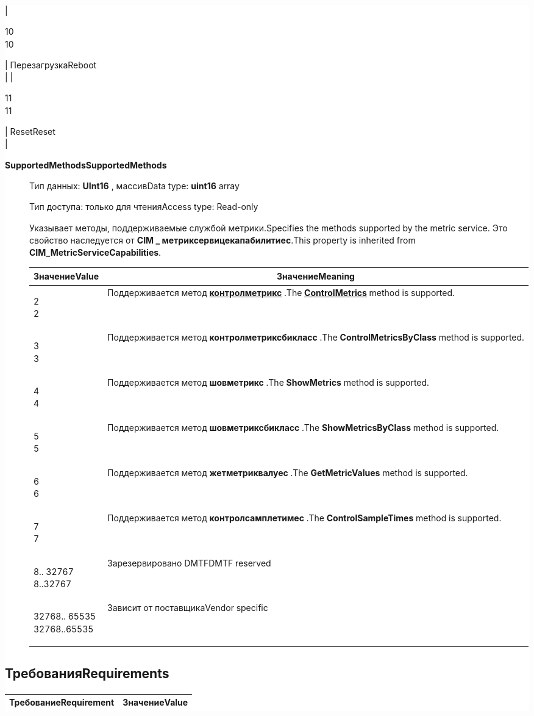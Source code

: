 | <dl> <span data-ttu-id="ef533-226"><dt>10</dt></span><span class="sxs-lookup"><span data-stu-id="ef533-226"><dt>10</dt></span></span> </dl> | <span data-ttu-id="ef533-227">Перезагрузка</span><span class="sxs-lookup"><span data-stu-id="ef533-227">Reboot</span></span><br/>    |
| <dl> <span data-ttu-id="ef533-228"><dt>11</dt></span><span class="sxs-lookup"><span data-stu-id="ef533-228"><dt>11</dt></span></span> </dl> | <span data-ttu-id="ef533-229">Reset</span><span class="sxs-lookup"><span data-stu-id="ef533-229">Reset</span></span><br/>     |



 

</dd> <dt>

<span data-ttu-id="ef533-230">**SupportedMethods**</span><span class="sxs-lookup"><span data-stu-id="ef533-230">**SupportedMethods**</span></span>
</dt> <dd> <dl> <dt>

<span data-ttu-id="ef533-231">Тип данных: **UInt16** , массив</span><span class="sxs-lookup"><span data-stu-id="ef533-231">Data type: **uint16** array</span></span>
</dt> <dt>

<span data-ttu-id="ef533-232">Тип доступа: только для чтения</span><span class="sxs-lookup"><span data-stu-id="ef533-232">Access type: Read-only</span></span>
</dt> </dl>

<span data-ttu-id="ef533-233">Указывает методы, поддерживаемые службой метрики.</span><span class="sxs-lookup"><span data-stu-id="ef533-233">Specifies the methods supported by the metric service.</span></span> <span data-ttu-id="ef533-234">Это свойство наследуется от **CIM \_ метриксервицекапабилитиес**.</span><span class="sxs-lookup"><span data-stu-id="ef533-234">This property is inherited from **CIM\_MetricServiceCapabilities**.</span></span>



| <span data-ttu-id="ef533-235">Значение</span><span class="sxs-lookup"><span data-stu-id="ef533-235">Value</span></span>                                                                                   | <span data-ttu-id="ef533-236">Значение</span><span class="sxs-lookup"><span data-stu-id="ef533-236">Meaning</span></span>                                                                                         |
|-----------------------------------------------------------------------------------------|-------------------------------------------------------------------------------------------------|
| <dl> <span data-ttu-id="ef533-237"><dt>2</dt></span><span class="sxs-lookup"><span data-stu-id="ef533-237"><dt>2</dt></span></span> </dl>            | <span data-ttu-id="ef533-238">Поддерживается метод [**контролметрикс**](controlmetrics-msvm-metricservice.md) .</span><span class="sxs-lookup"><span data-stu-id="ef533-238">The [**ControlMetrics**](controlmetrics-msvm-metricservice.md) method is supported.</span></span><br/> |
| <dl> <span data-ttu-id="ef533-239"><dt>3</dt></span><span class="sxs-lookup"><span data-stu-id="ef533-239"><dt>3</dt></span></span> </dl>            | <span data-ttu-id="ef533-240">Поддерживается метод **контролметриксбикласс** .</span><span class="sxs-lookup"><span data-stu-id="ef533-240">The **ControlMetricsByClass** method is supported.</span></span><br/>                                   |
| <dl> <span data-ttu-id="ef533-241"><dt>4</dt></span><span class="sxs-lookup"><span data-stu-id="ef533-241"><dt>4</dt></span></span> </dl>            | <span data-ttu-id="ef533-242">Поддерживается метод **шовметрикс** .</span><span class="sxs-lookup"><span data-stu-id="ef533-242">The **ShowMetrics** method is supported.</span></span><br/>                                             |
| <dl> <span data-ttu-id="ef533-243"><dt>5</dt></span><span class="sxs-lookup"><span data-stu-id="ef533-243"><dt>5</dt></span></span> </dl>            | <span data-ttu-id="ef533-244">Поддерживается метод **шовметриксбикласс** .</span><span class="sxs-lookup"><span data-stu-id="ef533-244">The **ShowMetricsByClass** method is supported.</span></span><br/>                                      |
| <dl> <span data-ttu-id="ef533-245"><dt>6</dt></span><span class="sxs-lookup"><span data-stu-id="ef533-245"><dt>6</dt></span></span> </dl>            | <span data-ttu-id="ef533-246">Поддерживается метод **жетметриквалуес** .</span><span class="sxs-lookup"><span data-stu-id="ef533-246">The **GetMetricValues** method is supported.</span></span><br/>                                         |
| <dl> <span data-ttu-id="ef533-247"><dt>7</dt></span><span class="sxs-lookup"><span data-stu-id="ef533-247"><dt>7</dt></span></span> </dl>            | <span data-ttu-id="ef533-248">Поддерживается метод **контролсамплетимес** .</span><span class="sxs-lookup"><span data-stu-id="ef533-248">The **ControlSampleTimes** method is supported.</span></span><br/>                                      |
| <dl> <span data-ttu-id="ef533-249"><dt>8.. 32767</dt></span><span class="sxs-lookup"><span data-stu-id="ef533-249"><dt>8..32767</dt></span></span> </dl>     | <span data-ttu-id="ef533-250">Зарезервировано DMTF</span><span class="sxs-lookup"><span data-stu-id="ef533-250">DMTF reserved</span></span><br/>                                                                        |
| <dl> <span data-ttu-id="ef533-251"><dt>32768.. 65535</dt></span><span class="sxs-lookup"><span data-stu-id="ef533-251"><dt>32768..65535</dt></span></span> </dl> | <span data-ttu-id="ef533-252">Зависит от поставщика</span><span class="sxs-lookup"><span data-stu-id="ef533-252">Vendor specific</span></span><br/>                                                                      |



 

</dd> </dl>

## <a name="requirements"></a><span data-ttu-id="ef533-253">Требования</span><span class="sxs-lookup"><span data-stu-id="ef533-253">Requirements</span></span>



| <span data-ttu-id="ef533-254">Требование</span><span class="sxs-lookup"><span data-stu-id="ef533-254">Requirement</span></span> | <span data-ttu-id="ef533-255">Значение</span><span class="sxs-lookup"><span data-stu-id="ef533-255">Value</span></span> |
|-------------------------------------|---------------------------------------------------------------------------------------------------------|